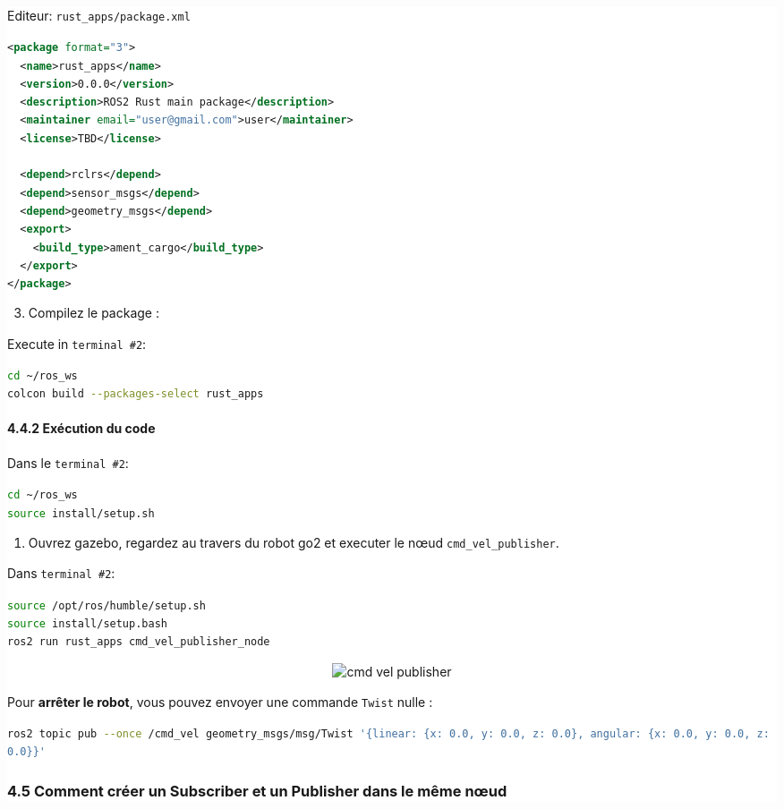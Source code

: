 Editeur: `rust_apps/package.xml`
```xml
<package format="3">
  <name>rust_apps</name>
  <version>0.0.0</version>
  <description>ROS2 Rust main package</description>
  <maintainer email="user@gmail.com">user</maintainer>
  <license>TBD</license>

  <depend>rclrs</depend>
  <depend>sensor_msgs</depend>  
  <depend>geometry_msgs</depend>  
  <export>
    <build_type>ament_cargo</build_type>
  </export>
</package>
```

3. Compilez le package :

Execute in `terminal #2`:
```bash
cd ~/ros_ws
colcon build --packages-select rust_apps
```

#### 4.4.2 Exécution du code

Dans le `terminal #2`:
```bash
cd ~/ros_ws
source install/setup.sh
```
1. Ouvrez gazebo, regardez au travers du robot go2 et executer le nœud `cmd_vel_publisher`.

Dans `terminal #2`:
```bash
source /opt/ros/humble/setup.sh 
source install/setup.bash
ros2 run rust_apps cmd_vel_publisher_node
```


<div align="center">
    <img src="../videos/cmd_vel_publisher.gif" width="800" alt="cmd vel publisher">
</div>


Pour **arrêter le robot**, vous pouvez envoyer une commande `Twist` nulle :

```bash
ros2 topic pub --once /cmd_vel geometry_msgs/msg/Twist '{linear: {x: 0.0, y: 0.0, z: 0.0}, angular: {x: 0.0, y: 0.0, z: 0.0}}'
```

### <a name="howtocreatasubandpub"></a> 4.5 Comment créer un Subscriber et un Publisher dans le même nœud
